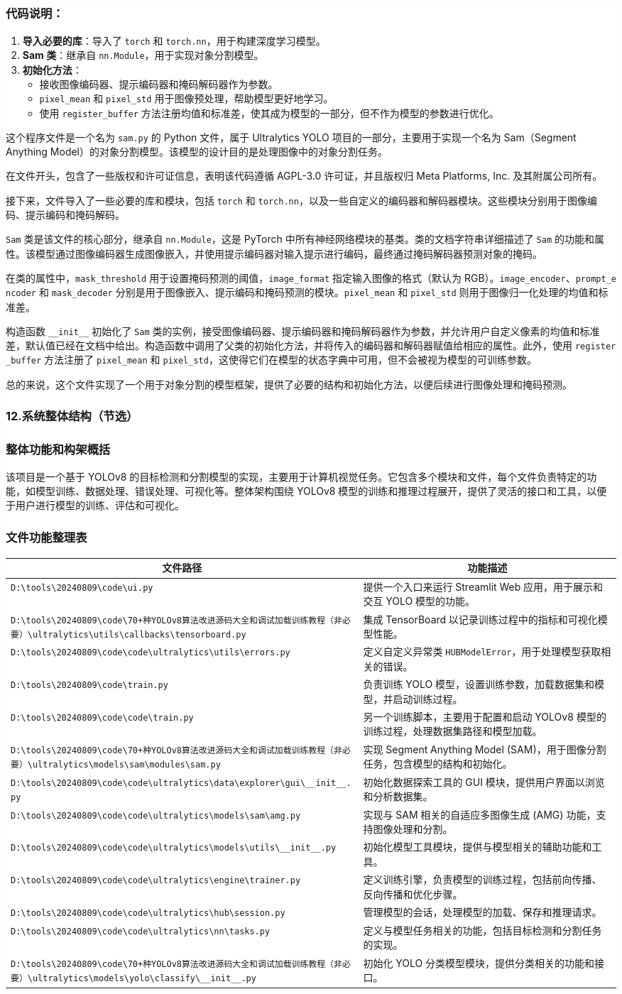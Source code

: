### 代码说明：
1. **导入必要的库**：导入了 `torch` 和 `torch.nn`，用于构建深度学习模型。
2. **Sam 类**：继承自 `nn.Module`，用于实现对象分割模型。
3. **初始化方法**：
   - 接收图像编码器、提示编码器和掩码解码器作为参数。
   - `pixel_mean` 和 `pixel_std` 用于图像预处理，帮助模型更好地学习。
   - 使用 `register_buffer` 方法注册均值和标准差，使其成为模型的一部分，但不作为模型的参数进行优化。

这个程序文件是一个名为 `sam.py` 的 Python 文件，属于 Ultralytics YOLO 项目的一部分，主要用于实现一个名为 Sam（Segment Anything Model）的对象分割模型。该模型的设计目的是处理图像中的对象分割任务。

在文件开头，包含了一些版权和许可证信息，表明该代码遵循 AGPL-3.0 许可证，并且版权归 Meta Platforms, Inc. 及其附属公司所有。

接下来，文件导入了一些必要的库和模块，包括 `torch` 和 `torch.nn`，以及一些自定义的编码器和解码器模块。这些模块分别用于图像编码、提示编码和掩码解码。

`Sam` 类是该文件的核心部分，继承自 `nn.Module`，这是 PyTorch 中所有神经网络模块的基类。类的文档字符串详细描述了 `Sam` 的功能和属性。该模型通过图像编码器生成图像嵌入，并使用提示编码器对输入提示进行编码，最终通过掩码解码器预测对象的掩码。

在类的属性中，`mask_threshold` 用于设置掩码预测的阈值，`image_format` 指定输入图像的格式（默认为 RGB）。`image_encoder`、`prompt_encoder` 和 `mask_decoder` 分别是用于图像嵌入、提示编码和掩码预测的模块。`pixel_mean` 和 `pixel_std` 则用于图像归一化处理的均值和标准差。

构造函数 `__init__` 初始化了 `Sam` 类的实例，接受图像编码器、提示编码器和掩码解码器作为参数，并允许用户自定义像素的均值和标准差，默认值已经在文档中给出。构造函数中调用了父类的初始化方法，并将传入的编码器和解码器赋值给相应的属性。此外，使用 `register_buffer` 方法注册了 `pixel_mean` 和 `pixel_std`，这使得它们在模型的状态字典中可用，但不会被视为模型的可训练参数。

总的来说，这个文件实现了一个用于对象分割的模型框架，提供了必要的结构和初始化方法，以便后续进行图像处理和掩码预测。

### 12.系统整体结构（节选）

### 整体功能和构架概括

该项目是一个基于 YOLOv8 的目标检测和分割模型的实现，主要用于计算机视觉任务。它包含多个模块和文件，每个文件负责特定的功能，如模型训练、数据处理、错误处理、可视化等。整体架构围绕 YOLOv8 模型的训练和推理过程展开，提供了灵活的接口和工具，以便于用户进行模型的训练、评估和可视化。

### 文件功能整理表

| 文件路径                                                                                     | 功能描述                                                                                       |
|----------------------------------------------------------------------------------------------|-----------------------------------------------------------------------------------------------|
| `D:\tools\20240809\code\ui.py`                                                              | 提供一个入口来运行 Streamlit Web 应用，用于展示和交互 YOLO 模型的功能。                     |
| `D:\tools\20240809\code\70+种YOLOv8算法改进源码大全和调试加载训练教程（非必要）\ultralytics\utils\callbacks\tensorboard.py` | 集成 TensorBoard 以记录训练过程中的指标和可视化模型性能。                                   |
| `D:\tools\20240809\code\code\ultralytics\utils\errors.py`                                  | 定义自定义异常类 `HUBModelError`，用于处理模型获取相关的错误。                             |
| `D:\tools\20240809\code\train.py`                                                           | 负责训练 YOLO 模型，设置训练参数，加载数据集和模型，并启动训练过程。                       |
| `D:\tools\20240809\code\code\train.py`                                                      | 另一个训练脚本，主要用于配置和启动 YOLOv8 模型的训练过程，处理数据集路径和模型加载。       |
| `D:\tools\20240809\code\70+种YOLOv8算法改进源码大全和调试加载训练教程（非必要）\ultralytics\models\sam\modules\sam.py` | 实现 Segment Anything Model (SAM)，用于图像分割任务，包含模型的结构和初始化。              |
| `D:\tools\20240809\code\code\ultralytics\data\explorer\gui\__init__.py`                   | 初始化数据探索工具的 GUI 模块，提供用户界面以浏览和分析数据集。                             |
| `D:\tools\20240809\code\code\ultralytics\models\sam\amg.py`                               | 实现与 SAM 相关的自适应多图像生成 (AMG) 功能，支持图像处理和分割。                         |
| `D:\tools\20240809\code\code\ultralytics\models\utils\__init__.py`                       | 初始化模型工具模块，提供与模型相关的辅助功能和工具。                                       |
| `D:\tools\20240809\code\code\ultralytics\engine\trainer.py`                               | 定义训练引擎，负责模型的训练过程，包括前向传播、反向传播和优化步骤。                       |
| `D:\tools\20240809\code\code\ultralytics\hub\session.py`                                  | 管理模型的会话，处理模型的加载、保存和推理请求。                                           |
| `D:\tools\20240809\code\code\ultralytics\nn\tasks.py`                                     | 定义与模型任务相关的功能，包括目标检测和分割任务的实现。                                   |
| `D:\tools\20240809\code\70+种YOLOv8算法改进源码大全和调试加载训练教程（非必要）\ultralytics\models\yolo\classify\__init__.py` | 初始化 YOLO 分类模型模块，提供分类相关的功能和接口。                                       |
